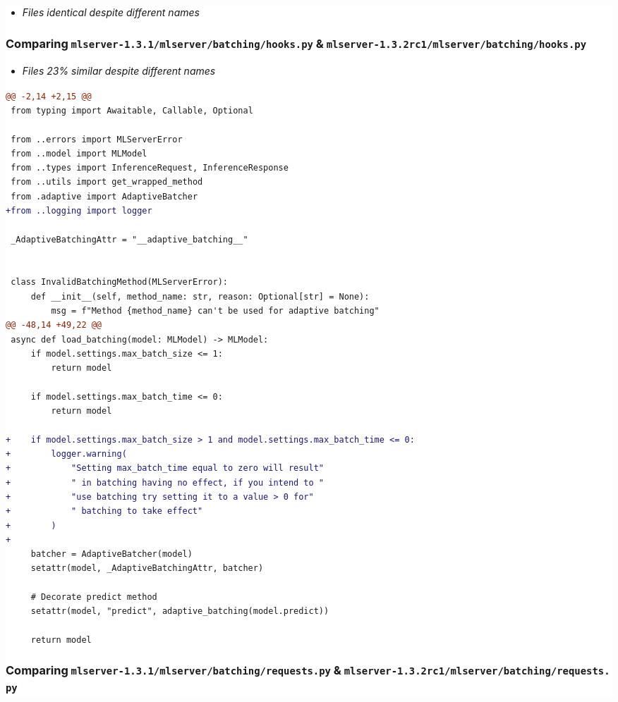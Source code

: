  * *Files identical despite different names*

### Comparing `mlserver-1.3.1/mlserver/batching/hooks.py` & `mlserver-1.3.2rc1/mlserver/batching/hooks.py`

 * *Files 23% similar despite different names*

```diff
@@ -2,14 +2,15 @@
 from typing import Awaitable, Callable, Optional
 
 from ..errors import MLServerError
 from ..model import MLModel
 from ..types import InferenceRequest, InferenceResponse
 from ..utils import get_wrapped_method
 from .adaptive import AdaptiveBatcher
+from ..logging import logger
 
 _AdaptiveBatchingAttr = "__adaptive_batching__"
 
 
 class InvalidBatchingMethod(MLServerError):
     def __init__(self, method_name: str, reason: Optional[str] = None):
         msg = f"Method {method_name} can't be used for adaptive batching"
@@ -48,14 +49,22 @@
 async def load_batching(model: MLModel) -> MLModel:
     if model.settings.max_batch_size <= 1:
         return model
 
     if model.settings.max_batch_time <= 0:
         return model
 
+    if model.settings.max_batch_size > 1 and model.settings.max_batch_time <= 0:
+        logger.warning(
+            "Setting max_batch_time equal to zero will result"
+            " in batching having no effect, if you intend to "
+            "use batching try setting it to a value > 0 for"
+            " batching to take effect"
+        )
+
     batcher = AdaptiveBatcher(model)
     setattr(model, _AdaptiveBatchingAttr, batcher)
 
     # Decorate predict method
     setattr(model, "predict", adaptive_batching(model.predict))
 
     return model
```

### Comparing `mlserver-1.3.1/mlserver/batching/requests.py` & `mlserver-1.3.2rc1/mlserver/batching/requests.py`

